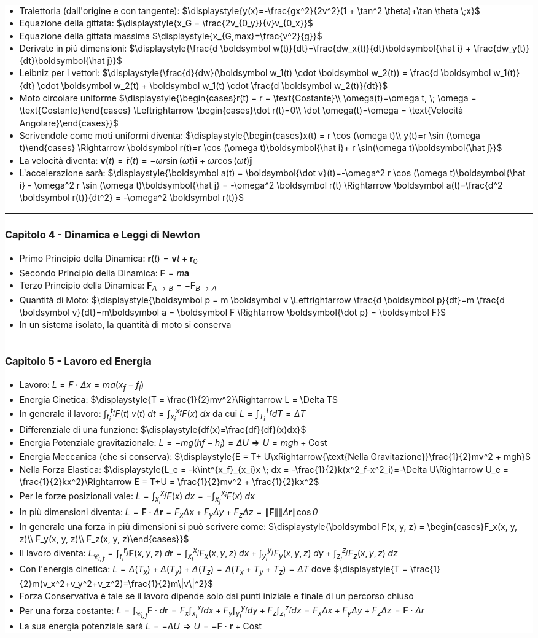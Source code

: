 - Traiettoria (dall'origine e con tangente): $\displaystyle{y(x)=-\frac{gx^2}{2v^2}(1 + \tan^2 \theta)+\tan \theta \;x}$ 
- Equazione della gittata: $\displaystyle{x_G = \frac{2v_{0_y}}{v}v_{0_x}}$ 
- Equazione della gittata massima $\displaystyle{x_{G,max}=\frac{v^2}{g}}$
- Derivate in più dimensioni: $\displaystyle{\frac{d \boldsymbol w(t)}{dt}=\frac{dw_x(t)}{dt}\boldsymbol{\hat i} + \frac{dw_y(t)}{dt}\boldsymbol{\hat j}}$ 
- Leibniz per i vettori: $\displaystyle{\frac{d}{dw}(\boldsymbol w_1(t) \cdot \boldsymbol w_2(t)) = \frac{d \boldsymbol w_1(t)}{dt} \cdot \boldsymbol w_2(t) + \boldsymbol w_1(t) \cdot \frac{d \boldsymbol w_2(t)}{dt}}$  
- Moto circolare uniforme $\displaystyle{\begin{cases}r(t) = r = \text{Costante}\\ \omega(t)=\omega t, \; \omega = \text{Costante}\end{cases} \Leftrightarrow \begin{cases}\dot r(t)=0\\ \dot \omega(t)=\omega = \text{Velocità Angolare}\end{cases}}$ 
- Scrivendole come moti uniformi diventa: $\displaystyle{\begin{cases}x(t) = r \cos (\omega t)\\ y(t)=r \sin (\omega t)\end{cases} \Rightarrow \boldsymbol r(t)=r \cos (\omega t)\boldsymbol{\hat i}+ r \sin(\omega t)\boldsymbol{\hat j}}$ 
- La velocità diventa: $\displaystyle{\boldsymbol v(t) = \boldsymbol{\dot r}(t) = -\omega r\sin(\omega t) \boldsymbol{\hat i} + \omega r \cos (\omega t)\boldsymbol{\hat j}}$ 
- L'accelerazione sarà: $\displaystyle{\boldsymbol a(t) = \boldsymbol{\dot v}(t)=-\omega^2 r \cos (\omega t)\boldsymbol{\hat i} - \omega^2 r \sin (\omega t)\boldsymbol{\hat j} = -\omega^2 \boldsymbol r(t) \Rightarrow \boldsymbol a(t)=\frac{d^2 \boldsymbol r(t)}{dt^2} = -\omega^2 \boldsymbol r(t)}$  
***
### Capitolo 4 - Dinamica e Leggi di Newton
- Primo Principio della Dinamica: $\displaystyle{\boldsymbol r(t) = \boldsymbol v t + \boldsymbol r_0}$ 
- Secondo Principio della Dinamica: $\displaystyle{\boldsymbol F = m \boldsymbol a}$  
- Terzo Principio della Dinamica: $\displaystyle{\boldsymbol F_{A \rightarrow B}=-\boldsymbol F_{B \rightarrow A}}$ 
- Quantità di Moto: $\displaystyle{\boldsymbol p = m \boldsymbol v \Leftrightarrow \frac{d \boldsymbol p}{dt}=m \frac{d \boldsymbol v}{dt}=m\boldsymbol a = \boldsymbol F \Rightarrow \boldsymbol{\dot p} = \boldsymbol F}$  
- In un sistema isolato, la quantità di moto si conserva
***
### Capitolo 5 - Lavoro ed Energia
- Lavoro: $\displaystyle{L = F \cdot \Delta x = ma(x_f-f_i)}$
- Energia Cinetica: $\displaystyle{T = \frac{1}{2}mv^2}\Rightarrow L = \Delta T$ 
- In generale il lavoro: $\displaystyle{\int^{t_f}_{t_i}F(t)\; v(t)\;dt = \int^{x_f}_{x_i}F(x)\;dx}$ da cui $\displaystyle{L = \int^{T_f}_{T_i}dT = \Delta T}$ 
- Differenziale di una funzione: $\displaystyle{df(x)=\frac{df}{df}(x)dx}$ 
- Energia Potenziale gravitazionale: $\displaystyle{L = -mg(hf-h_i)=\Delta U \Rightarrow U = mgh + \text{Cost}}$ 
- Energia Meccanica (che si conserva): $\displaystyle{E = T+ U\xRightarrow{\text{Nella Gravitazione}}\frac{1}{2}mv^2 + mgh}$ 
- Nella Forza Elastica: $\displaystyle{L_e = -k\int^{x_f}_{x_i}x \; dx = -\frac{1}{2}k(x^2_f-x^2_i)=-\Delta U\Rightarrow U_e = \frac{1}{2}kx^2}\Rightarrow E = T+U = \frac{1}{2}mv^2 + \frac{1}{2}kx^2$  
- Per le forze posizionali vale: $\displaystyle{L = \int^{x_f}_{x_i}F(x) \; dx = -\int^{x_i}_{x_f} F(x)\; dx}$ 
- In più dimensioni diventa: $\displaystyle{L = \boldsymbol F \cdot \Delta\boldsymbol{r} = F_x\Delta x + F_y\Delta y + F_z\Delta z = \|\boldsymbol F\| \|\Delta\boldsymbol r\| \cos \theta}$ 
- In generale una forza in più dimensioni si può scrivere come: $\displaystyle{\boldsymbol F(x, y, z) = \begin{cases}F_x(x, y, z)\\ F_y(x, y, z)\\ F_z(x, y, z)\end{cases}}$ 
- Il lavoro diventa: $\displaystyle{L_{\mathcal C_{i,f}}= \int^{\boldsymbol r_f}_{\boldsymbol r_i} \boldsymbol F(x,y,z) \; d\boldsymbol r = \int^{x_f}_{x_i}F_x(x, y, z) \; dx + \int^{y_f}_{y_i}F_y(x, y, z) \; dy + \int^{z_f}_{z_i}F_z(x, y, z) \; dz}$ 
- Con l'energia cinetica: $L = \Delta(T_x) + \Delta(T_y) + \Delta(T_z) = \Delta(T_x + T_y + T_z) = \Delta T$ dove $\displaystyle{T = \frac{1}{2}m(v_x^2+v_y^2+v_z^2)=\frac{1}{2}m\|v\|^2}$ 
- Forza Conservativa è tale se il lavoro dipende solo dai punti iniziale e finale di un percorso chiuso
- Per una forza costante: $\displaystyle{L = \int_{\mathcal C_{i,f}} \boldsymbol F \cdot d \boldsymbol r = F_x\int^{x_f}_{x_i}dx + F_y\int^{y_f}_{y_i}dy + F_z\int^{z_f}_{z_i}dz = F_x\Delta x + F_y\Delta y + F_z\Delta z = \boldsymbol F \cdot  \Delta r}$ 
- La sua energia potenziale sarà $L = -\Delta U \Rightarrow U = - \boldsymbol F \cdot \boldsymbol r + \text{Cost}$ 